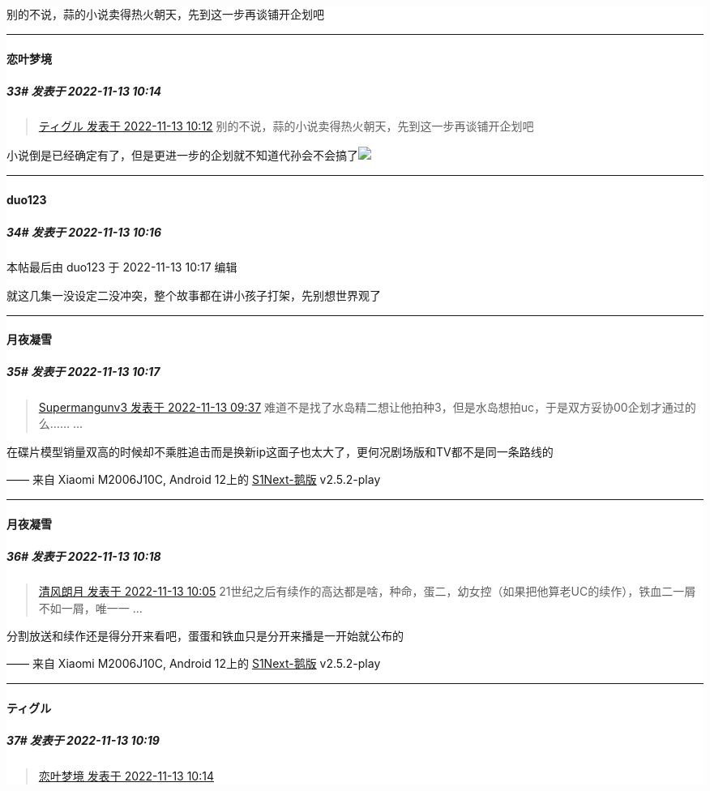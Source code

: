 别的不说，蒜的小说卖得热火朝天，先到这一步再谈铺开企划吧

*****

####  恋叶梦境  
##### 33#       发表于 2022-11-13 10:14

<blockquote><a href="httphttps://bbs.saraba1st.com/2b/forum.php?mod=redirect&amp;goto=findpost&amp;pid=58410476&amp;ptid=2104658" target="_blank">ティグル 发表于 2022-11-13 10:12</a>
别的不说，蒜的小说卖得热火朝天，先到这一步再谈铺开企划吧</blockquote>
小说倒是已经确定有了，但是更进一步的企划就不知道代孙会不会搞了<img src="https://static.saraba1st.com/image/smiley/face2017/044.png" referrerpolicy="no-referrer">

*****

####  duo123  
##### 34#       发表于 2022-11-13 10:16

 本帖最后由 duo123 于 2022-11-13 10:17 编辑 

就这几集一没设定二没冲突，整个故事都在讲小孩子打架，先别想世界观了

*****

####  月夜凝雪  
##### 35#       发表于 2022-11-13 10:17

<blockquote><a href="httphttps://bbs.saraba1st.com/2b/forum.php?mod=redirect&amp;goto=findpost&amp;pid=58410164&amp;ptid=2104658" target="_blank">Supermangunv3 发表于 2022-11-13 09:37</a>
难道不是找了水岛精二想让他拍种3，但是水岛想拍uc，于是双方妥协00企划才通过的么…… ...</blockquote>
在碟片模型销量双高的时候却不乘胜追击而是换新ip这面子也太大了，更何况剧场版和TV都不是同一条路线的

—— 来自 Xiaomi M2006J10C, Android 12上的 [S1Next-鹅版](https://github.com/ykrank/S1-Next/releases) v2.5.2-play

*****

####  月夜凝雪  
##### 36#       发表于 2022-11-13 10:18

<blockquote><a href="httphttps://bbs.saraba1st.com/2b/forum.php?mod=redirect&amp;goto=findpost&amp;pid=58410409&amp;ptid=2104658" target="_blank">清风朗月 发表于 2022-11-13 10:05</a>
21世纪之后有续作的高达都是啥，种命，蛋二，幼女控（如果把他算老UC的续作），铁血二一屑不如一屑，唯一一 ...</blockquote>
分割放送和续作还是得分开来看吧，蛋蛋和铁血只是分开来播是一开始就公布的

—— 来自 Xiaomi M2006J10C, Android 12上的 [S1Next-鹅版](https://github.com/ykrank/S1-Next/releases) v2.5.2-play

*****

####  ティグル  
##### 37#       发表于 2022-11-13 10:19

<blockquote><a href="httphttps://bbs.saraba1st.com/2b/forum.php?mod=redirect&amp;goto=findpost&amp;pid=58410499&amp;ptid=2104658" target="_blank">恋叶梦境 发表于 2022-11-13 10:14</a>
